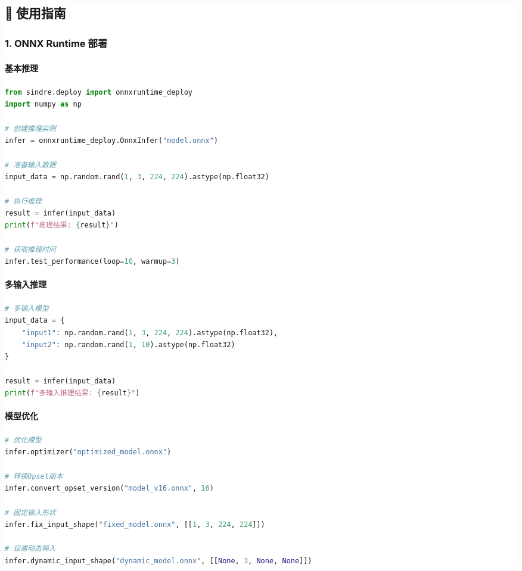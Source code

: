 ## 📖 使用指南

### 1. ONNX Runtime 部署

#### 基本推理

```python
from sindre.deploy import onnxruntime_deploy
import numpy as np

# 创建推理实例
infer = onnxruntime_deploy.OnnxInfer("model.onnx")

# 准备输入数据
input_data = np.random.rand(1, 3, 224, 224).astype(np.float32)

# 执行推理
result = infer(input_data)
print(f"推理结果: {result}")

# 获取推理时间
infer.test_performance(loop=10, warmup=3)
```

#### 多输入推理

```python
# 多输入模型
input_data = {
    "input1": np.random.rand(1, 3, 224, 224).astype(np.float32),
    "input2": np.random.rand(1, 10).astype(np.float32)
}

result = infer(input_data)
print(f"多输入推理结果: {result}")
```

#### 模型优化

```python
# 优化模型
infer.optimizer("optimized_model.onnx")

# 转换Opset版本
infer.convert_opset_version("model_v16.onnx", 16)

# 固定输入形状
infer.fix_input_shape("fixed_model.onnx", [[1, 3, 224, 224]])

# 设置动态输入
infer.dynamic_input_shape("dynamic_model.onnx", [[None, 3, None, None]])
```
